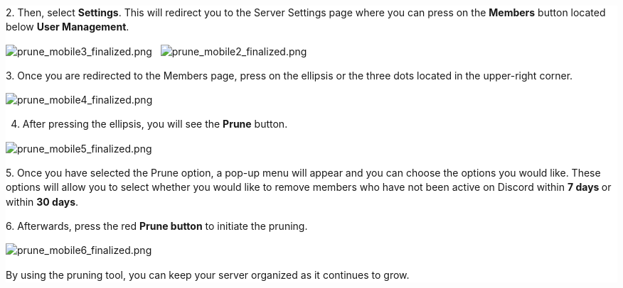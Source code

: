 <p class="wysiwyg-text-align-left"><span style="font-weight: 400;">2. Then, select <strong>Settings</strong>. This will redirect you to the Server Settings page where you can press on the <strong>Members</strong> button located below <strong>User Management</strong>.</span></p>
<p class="wysiwyg-text-align-center"><span style="font-weight: 400;"><img src="https://support.discord.com/hc/article_attachments/10629927656983" alt="prune_mobile3_finalized.png" width="250" height="541">   <img src="https://support.discord.com/hc/article_attachments/10629907863447" alt="prune_mobile2_finalized.png" width="250" height="541"></span></p>
<p class="wysiwyg-text-align-left"><span style="font-weight: 400;">3. Once you are redirected to the Members page, press on the ellipsis or the three dots located in the upper-right corner. </span></p>
<p class="wysiwyg-text-align-center"><span style="font-weight: 400;"><img src="https://support.discord.com/hc/article_attachments/10629985686679" alt="prune_mobile4_finalized.png" width="250" height="541"></span></p>
<ol start="4">
    <li class="wysiwyg-text-align-left">
        <span style="font-weight: 400;"> After pressing the ellipsis, you will see the </span><strong>Prune</strong><span style="font-weight: 400;"> button.</span>
    </li>
</ol>
<p class="wysiwyg-text-align-center"><span style="font-weight: 400;"><img src="https://support.discord.com/hc/article_attachments/10630008494743" alt="prune_mobile5_finalized.png" width="250" height="541"></span></p>
<p><span style="font-weight: 400;"> 5. Once you have selected the Prune option, a pop-up menu will appear and you can choose the options you would like. These options will allow you to select whether you would like to remove members who have not been active on Discord within </span><strong>7 days </strong><span style="font-weight: 400;">or within </span><strong>30 days</strong><span style="font-weight: 400;">. </span></p>
<p><span style="font-weight: 400;">6. Afterwards, press the red <strong>Prune button</strong> to initiate the pruning.</span></p>
<p class="wysiwyg-text-align-center"><span style="font-weight: 400;"><img src="https://support.discord.com/hc/article_attachments/10630107257239" alt="prune_mobile6_finalized.png" width="250" height="541"></span></p>
<p><span style="font-weight: 400;">By using the pruning tool, you can keep your server organized as it continues to grow. </span></p>